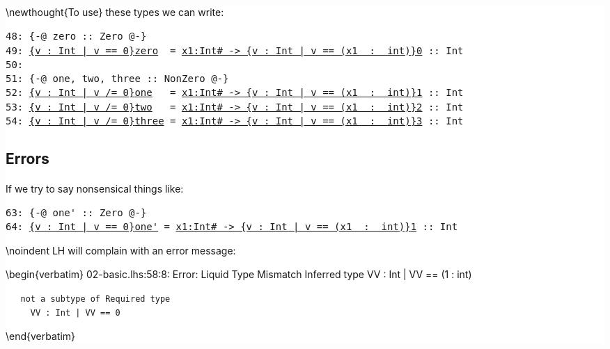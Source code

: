 \newthought{To use} these types we can write:


<pre><span class=hs-linenum>48: </span><span class='hs-keyword'>{-@</span> <span class='hs-varid'>zero</span> <span class='hs-keyglyph'>::</span> <span class='hs-conid'>Zero</span> <span class='hs-keyword'>@-}</span>
<span class=hs-linenum>49: </span><a class=annot href="#"><span class=annottext>{v : Int | v == 0}</span><span class='hs-definition'>zero</span></a>  <span class='hs-keyglyph'>=</span> <a class=annot href="#"><span class=annottext>x1:Int# -&gt; {v : Int | v == (x1  :  int)}</span><span class='hs-num'>0</span></a> <span class='hs-keyglyph'>::</span> <span class='hs-conid'>Int</span>
<span class=hs-linenum>50: </span>
<span class=hs-linenum>51: </span><span class='hs-keyword'>{-@</span> <span class='hs-varid'>one</span><span class='hs-layout'>,</span> <span class='hs-varid'>two</span><span class='hs-layout'>,</span> <span class='hs-varid'>three</span> <span class='hs-keyglyph'>::</span> <span class='hs-conid'>NonZero</span> <span class='hs-keyword'>@-}</span>
<span class=hs-linenum>52: </span><a class=annot href="#"><span class=annottext>{v : Int | v /= 0}</span><span class='hs-definition'>one</span></a>   <span class='hs-keyglyph'>=</span> <a class=annot href="#"><span class=annottext>x1:Int# -&gt; {v : Int | v == (x1  :  int)}</span><span class='hs-num'>1</span></a> <span class='hs-keyglyph'>::</span> <span class='hs-conid'>Int</span>
<span class=hs-linenum>53: </span><a class=annot href="#"><span class=annottext>{v : Int | v /= 0}</span><span class='hs-definition'>two</span></a>   <span class='hs-keyglyph'>=</span> <a class=annot href="#"><span class=annottext>x1:Int# -&gt; {v : Int | v == (x1  :  int)}</span><span class='hs-num'>2</span></a> <span class='hs-keyglyph'>::</span> <span class='hs-conid'>Int</span>
<span class=hs-linenum>54: </span><a class=annot href="#"><span class=annottext>{v : Int | v /= 0}</span><span class='hs-definition'>three</span></a> <span class='hs-keyglyph'>=</span> <a class=annot href="#"><span class=annottext>x1:Int# -&gt; {v : Int | v == (x1  :  int)}</span><span class='hs-num'>3</span></a> <span class='hs-keyglyph'>::</span> <span class='hs-conid'>Int</span>
</pre>

Errors
------

If we try to say nonsensical things like:


<pre><span class=hs-linenum>63: </span><span class='hs-keyword'>{-@</span> <span class='hs-varid'>one'</span> <span class='hs-keyglyph'>::</span> <span class='hs-conid'>Zero</span> <span class='hs-keyword'>@-}</span>
<span class=hs-linenum>64: </span><a class=annot href="#"><span class=annottext>{v : Int | v == 0}</span><span class='hs-definition'>one'</span></a> <span class='hs-keyglyph'>=</span> <span class=hs-error><a class=annot href="#"><span class=annottext>x1:Int# -&gt; {v : Int | v == (x1  :  int)}</span><span class='hs-num'>1</span></a></span> <span class='hs-keyglyph'>::</span> <span class='hs-conid'>Int</span>
</pre>

\noindent
LH will complain with an error message:

\begin{verbatim}
    02-basic.lhs:58:8: Error: Liquid Type Mismatch
       Inferred type
         VV : Int | VV == (1  :  int)
      
       not a subtype of Required type
         VV : Int | VV == 0
\end{verbatim}
